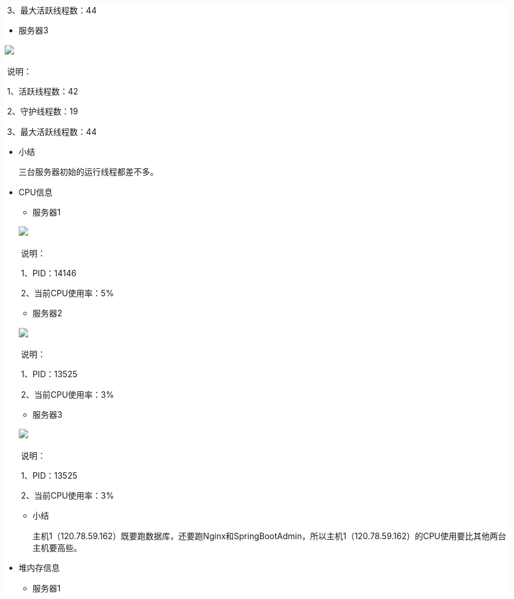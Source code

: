  ​			3、最大活跃线程数：44

  

  - 服务器3

  ![](/images/集群压力测试/150线程/测试前/服务器3/线程信息.png)

  ​		说明：

  ​			1、活跃线程数：42

  ​			2、守护线程数：19

  ​			3、最大活跃线程数：44

  - 小结

    三台服务器初始的运行线程都差不多。

    

- CPU信息

  - 服务器1

  ![](/images/集群压力测试/150线程/测试前/服务器1/CPU信息.png)

  ​		说明：

  ​			1、PID：14146

  ​			2、当前CPU使用率：5%

  

  - 服务器2

  ![](/images/集群压力测试/150线程/测试前/服务器2/CPU信息.png)

  ​		说明：

  ​			1、PID：13525

  ​			2、当前CPU使用率：3%

  - 服务器3

  ![](/images/集群压力测试/150线程/测试前/服务器3/CPU信息.png)

  ​		说明：

  ​			1、PID：13525

  ​			2、当前CPU使用率：3%

  - 小结

    主机1（120.78.59.162）既要跑数据库，还要跑Nginx和SpringBootAdmin，所以主机1（120.78.59.162）的CPU使用要比其他两台主机要高些。

    

- 堆内存信息

  - 服务器1
